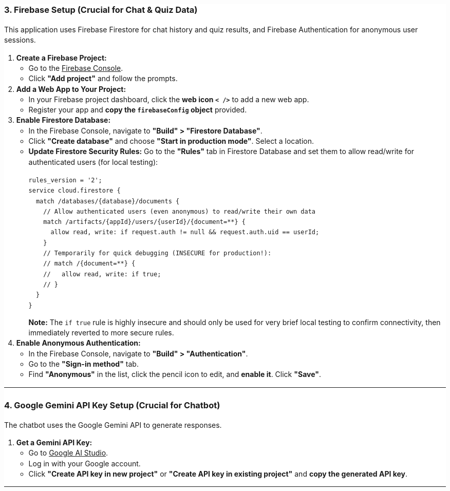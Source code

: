 ### 3. Firebase Setup (Crucial for Chat & Quiz Data)

This application uses Firebase Firestore for chat history and quiz results, and Firebase Authentication for anonymous user sessions.

1.  **Create a Firebase Project:**
    * Go to the [Firebase Console](https://console.firebase.google.com/).
    * Click **"Add project"** and follow the prompts.
2.  **Add a Web App to Your Project:**
    * In your Firebase project dashboard, click the **web icon `< />`** to add a new web app.
    * Register your app and **copy the `firebaseConfig` object** provided.
3.  **Enable Firestore Database:**
    * In the Firebase Console, navigate to **"Build" > "Firestore Database"**.
    * Click **"Create database"** and choose **"Start in production mode"**. Select a location.
    * **Update Firestore Security Rules:** Go to the **"Rules"** tab in Firestore Database and set them to allow read/write for authenticated users (for local testing):
        ```firestore
        rules_version = '2';
        service cloud.firestore {
          match /databases/{database}/documents {
            // Allow authenticated users (even anonymous) to read/write their own data
            match /artifacts/{appId}/users/{userId}/{document=**} {
              allow read, write: if request.auth != null && request.auth.uid == userId;
            }
            // Temporarily for quick debugging (INSECURE for production!):
            // match /{document=**} {
            //   allow read, write: if true;
            // }
          }
        }
        ```
        **Note:** The `if true` rule is highly insecure and should only be used for very brief local testing to confirm connectivity, then immediately reverted to more secure rules.
4.  **Enable Anonymous Authentication:**
    * In the Firebase Console, navigate to **"Build" > "Authentication"**.
    * Go to the **"Sign-in method"** tab.
    * Find **"Anonymous"** in the list, click the pencil icon to edit, and **enable it**. Click **"Save"**.

---

### 4. Google Gemini API Key Setup (Crucial for Chatbot)

The chatbot uses the Google Gemini API to generate responses.

1.  **Get a Gemini API Key:**
    * Go to [Google AI Studio](https://aistudio.google.com/app/apikey).
    * Log in with your Google account.
    * Click **"Create API key in new project"** or **"Create API key in existing project"** and **copy the generated API key**.

---
